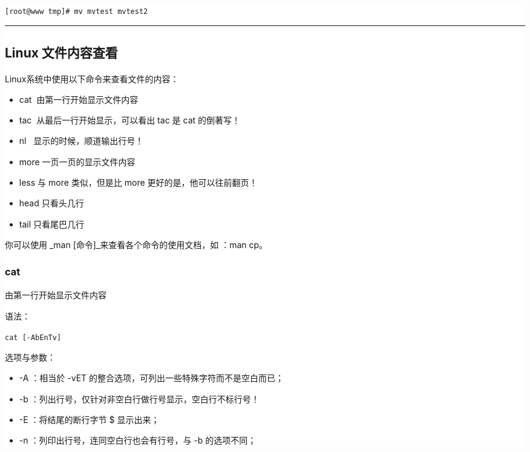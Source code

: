     [root@www tmp]# mv mvtest mvtest2






* * *





## Linux 文件内容查看


Linux系统中使用以下命令来查看文件的内容：




  * cat  由第一行开始显示文件内容


  * tac  从最后一行开始显示，可以看出 tac 是 cat 的倒著写！


  * nl   显示的时候，顺道输出行号！


  * more 一页一页的显示文件内容


  * less 与 more 类似，但是比 more 更好的是，他可以往前翻页！


  * head 只看头几行


  * tail 只看尾巴几行


你可以使用 _man [命令]_来查看各个命令的使用文档，如 ：man cp。


### cat


由第一行开始显示文件内容

语法：


    cat [-AbEnTv]



选项与参数：




  * -A ：相当於 -vET 的整合选项，可列出一些特殊字符而不是空白而已；


  * -b ：列出行号，仅针对非空白行做行号显示，空白行不标行号！


  * -E ：将结尾的断行字节 $ 显示出来；


  * -n ：列印出行号，连同空白行也会有行号，与 -b 的选项不同；
